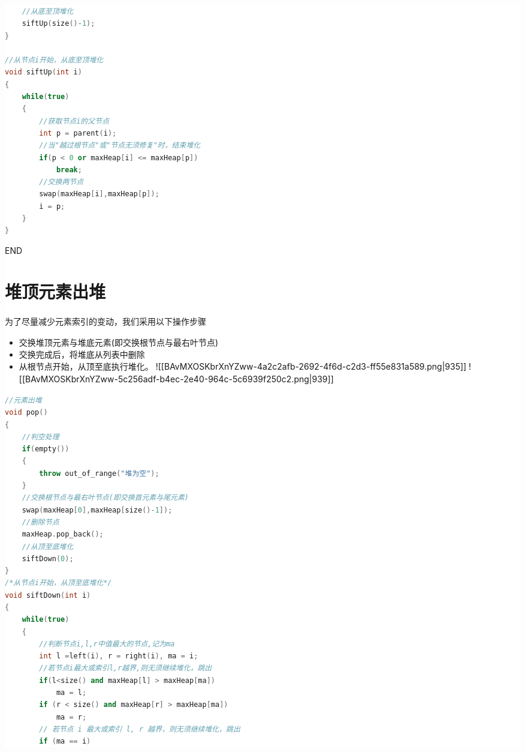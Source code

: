 ```cpp
	//从底至顶堆化
	siftUp(size()-1);
}

//从节点i开始，从底至顶堆化
void siftUp(int i)
{
	while(true)
	{
		//获取节点i的父节点
		int p = parent(i);
		//当"越过根节点"或"节点无须修复"时，结束堆化
		if(p < 0 or maxHeap[i] <= maxHeap[p])
			break;
		//交换两节点
		swap(maxHeap[i],maxHeap[p]);
		i = p;
	}
}
```

END


# 堆顶元素出堆
为了尽量减少元素索引的变动，我们采用以下操作步骤
- 交换堆顶元素与堆底元素(即交换根节点与最右叶节点)
- 交换完成后，将堆底从列表中删除
- 从根节点开始，从顶至底执行堆化。
![[BAvMXOSKbrXnYZww-4a2c2afb-2692-4f6d-c2d3-ff55e831a589.png|935]]
![[BAvMXOSKbrXnYZww-5c256adf-b4ec-2e40-964c-5c6939f250c2.png|939]]

```cpp
//元素出堆
void pop()
{
	//判空处理
	if(empty())
	{
		throw out_of_range("堆为空");
	}
	//交换根节点与最右叶节点(即交换首元素与尾元素)
	swap(maxHeap[0],maxHeap[size()-1]);
	//删除节点
	maxHeap.pop_back();
	//从顶至底堆化
	siftDown(0);
}
/*从节点i开始，从顶至底堆化*/
void siftDown(int i)
{
	while(true)
	{
		//判断节点i,l,r中值最大的节点,记为ma
		int l =left(i), r = right(i), ma = i;
		//若节点i最大或索引l,r越界,则无须继续堆化，跳出
		if(l<size() and maxHeap[l] > maxHeap[ma])
			ma = l;
		if (r < size() and maxHeap[r] > maxHeap[ma])
			ma = r;
		// 若节点 i 最大或索引 l, r 越界，则无须继续堆化，跳出
		if (ma == i)
```